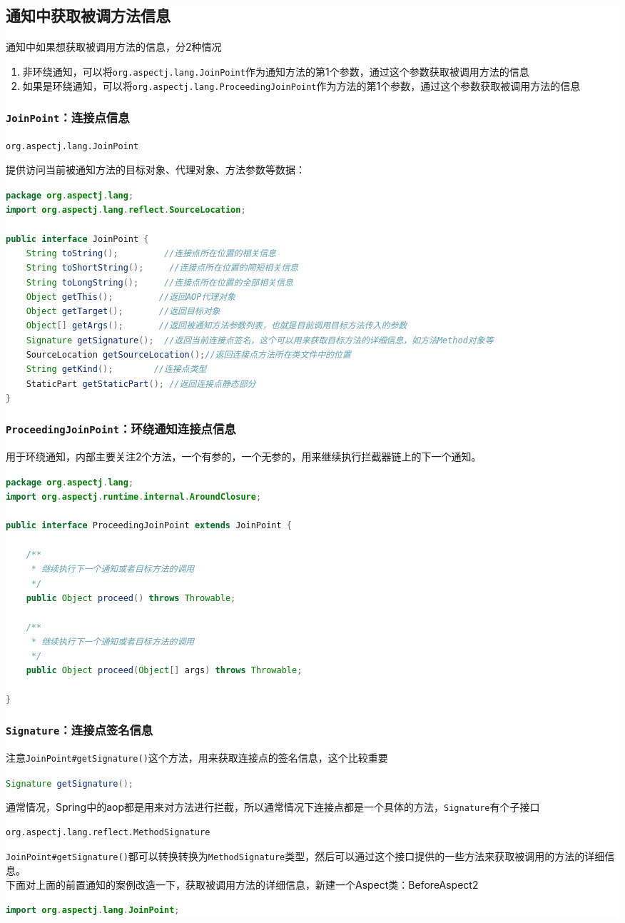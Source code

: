 ## 通知中获取被调方法信息
通知中如果想获取被调用方法的信息，分2种情况

1. 非环绕通知，可以将`org.aspectj.lang.JoinPoint`作为通知方法的第1个参数，通过这个参数获取被调用方法的信息
2. 如果是环绕通知，可以将`org.aspectj.lang.ProceedingJoinPoint`作为方法的第1个参数，通过这个参数获取被调用方法的信息
<a name="hqxaw"></a>
### `JoinPoint`：连接点信息
```
org.aspectj.lang.JoinPoint
```
提供访问当前被通知方法的目标对象、代理对象、方法参数等数据：
```java
package org.aspectj.lang;  
import org.aspectj.lang.reflect.SourceLocation;

public interface JoinPoint {  
    String toString();         //连接点所在位置的相关信息  
    String toShortString();     //连接点所在位置的简短相关信息  
    String toLongString();     //连接点所在位置的全部相关信息  
    Object getThis();         //返回AOP代理对象
    Object getTarget();       //返回目标对象  
    Object[] getArgs();       //返回被通知方法参数列表，也就是目前调用目标方法传入的参数  
    Signature getSignature();  //返回当前连接点签名，这个可以用来获取目标方法的详细信息，如方法Method对象等
    SourceLocation getSourceLocation();//返回连接点方法所在类文件中的位置  
    String getKind();        //连接点类型  
    StaticPart getStaticPart(); //返回连接点静态部分  
}
```
<a name="uw7ro"></a>
### `ProceedingJoinPoint`：环绕通知连接点信息
用于环绕通知，内部主要关注2个方法，一个有参的，一个无参的，用来继续执行拦截器链上的下一个通知。
```java
package org.aspectj.lang;
import org.aspectj.runtime.internal.AroundClosure;

public interface ProceedingJoinPoint extends JoinPoint {

    /**
     * 继续执行下一个通知或者目标方法的调用
     */
    public Object proceed() throws Throwable;

    /**
     * 继续执行下一个通知或者目标方法的调用
     */
    public Object proceed(Object[] args) throws Throwable;

}
```
<a name="fGJ3Y"></a>
### `Signature`：连接点签名信息
注意`JoinPoint#getSignature()`这个方法，用来获取连接点的签名信息，这个比较重要
```java
Signature getSignature();
```
通常情况，Spring中的aop都是用来对方法进行拦截，所以通常情况下连接点都是一个具体的方法，`Signature`有个子接口
```
org.aspectj.lang.reflect.MethodSignature
```
`JoinPoint#getSignature()`都可以转换转换为`MethodSignature`类型，然后可以通过这个接口提供的一些方法来获取被调用的方法的详细信息。<br />下面对上面的前置通知的案例改造一下，获取被调用方法的详细信息，新建一个Aspect类：BeforeAspect2
```java
import org.aspectj.lang.JoinPoint;
```